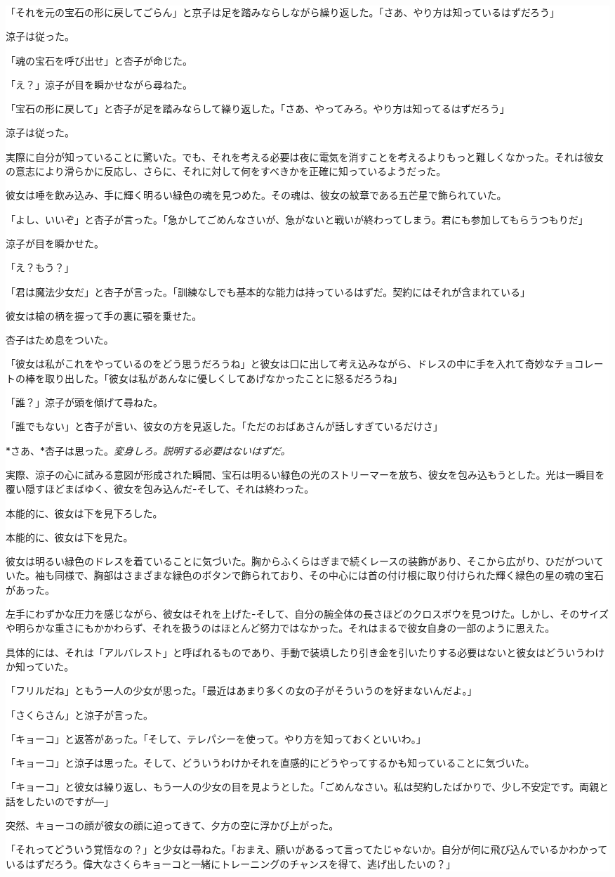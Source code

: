 「それを元の宝石の形に戻してごらん」と京子は足を踏みならしながら繰り返した。「さあ、やり方は知っているはずだろう」

涼子は従った。

「魂の宝石を呼び出せ」と杏子が命じた。

「え？」涼子が目を瞬かせながら尋ねた。

「宝石の形に戻して」と杏子が足を踏みならして繰り返した。「さあ、やってみろ。やり方は知ってるはずだろう」

涼子は従った。

実際に自分が知っていることに驚いた。でも、それを考える必要は夜に電気を消すことを考えるよりもっと難しくなかった。それは彼女の意志により滑らかに反応し、さらに、それに対して何をすべきかを正確に知っているようだった。

彼女は唾を飲み込み、手に輝く明るい緑色の魂を見つめた。その魂は、彼女の紋章である五芒星で飾られていた。

「よし、いいぞ」と杏子が言った。「急かしてごめんなさいが、急がないと戦いが終わってしまう。君にも参加してもらうつもりだ」

涼子が目を瞬かせた。

「え？もう？」

「君は魔法少女だ」と杏子が言った。「訓練なしでも基本的な能力は持っているはずだ。契約にはそれが含まれている」

彼女は槍の柄を握って手の裏に顎を乗せた。

杏子はため息をついた。

「彼女は私がこれをやっているのをどう思うだろうね」と彼女は口に出して考え込みながら、ドレスの中に手を入れて奇妙なチョコレートの棒を取り出した。「彼女は私があんなに優しくしてあげなかったことに怒るだろうね」

「誰？」涼子が頭を傾げて尋ねた。

「誰でもない」と杏子が言い、彼女の方を見返した。「ただのおばあさんが話しすぎているだけさ」

*さあ、*杏子は思った。*変身しろ。説明する必要はないはずだ。*

実際、涼子の心に試みる意図が形成された瞬間、宝石は明るい緑色の光のストリーマーを放ち、彼女を包み込もうとした。光は一瞬目を覆い隠すほどまばゆく、彼女を包み込んだ-そして、それは終わった。

本能的に、彼女は下を見下ろした。

本能的に、彼女は下を見た。

彼女は明るい緑色のドレスを着ていることに気づいた。胸からふくらはぎまで続くレースの装飾があり、そこから広がり、ひだがついていた。袖も同様で、胸部はさまざまな緑色のボタンで飾られており、その中心には首の付け根に取り付けられた輝く緑色の星の魂の宝石があった。

左手にわずかな圧力を感じながら、彼女はそれを上げた-そして、自分の腕全体の長さほどのクロスボウを見つけた。しかし、そのサイズや明らかな重さにもかかわらず、それを扱うのはほとんど努力ではなかった。それはまるで彼女自身の一部のように思えた。

具体的には、それは「アルバレスト」と呼ばれるものであり、手動で装填したり引き金を引いたりする必要はないと彼女はどういうわけか知っていた。

「フリルだね」ともう一人の少女が思った。「最近はあまり多くの女の子がそういうのを好まないんだよ。」

「さくらさん」と涼子が言った。

「キョーコ」と返答があった。「そして、テレパシーを使って。やり方を知っておくといいわ。」

「キョーコ」と涼子は思った。そして、どういうわけかそれを直感的にどうやってするかも知っていることに気づいた。

「キョーコ」と彼女は繰り返し、もう一人の少女の目を見ようとした。「ごめんなさい。私は契約したばかりで、少し不安定です。両親と話をしたいのですが―」

突然、キョーコの顔が彼女の顔に迫ってきて、夕方の空に浮かび上がった。

「それってどういう覚悟なの？」と少女は尋ねた。「おまえ、願いがあるって言ってたじゃないか。自分が何に飛び込んでいるかわかっているはずだろう。偉大なさくらキョーコと一緒にトレーニングのチャンスを得て、逃げ出したいの？」
